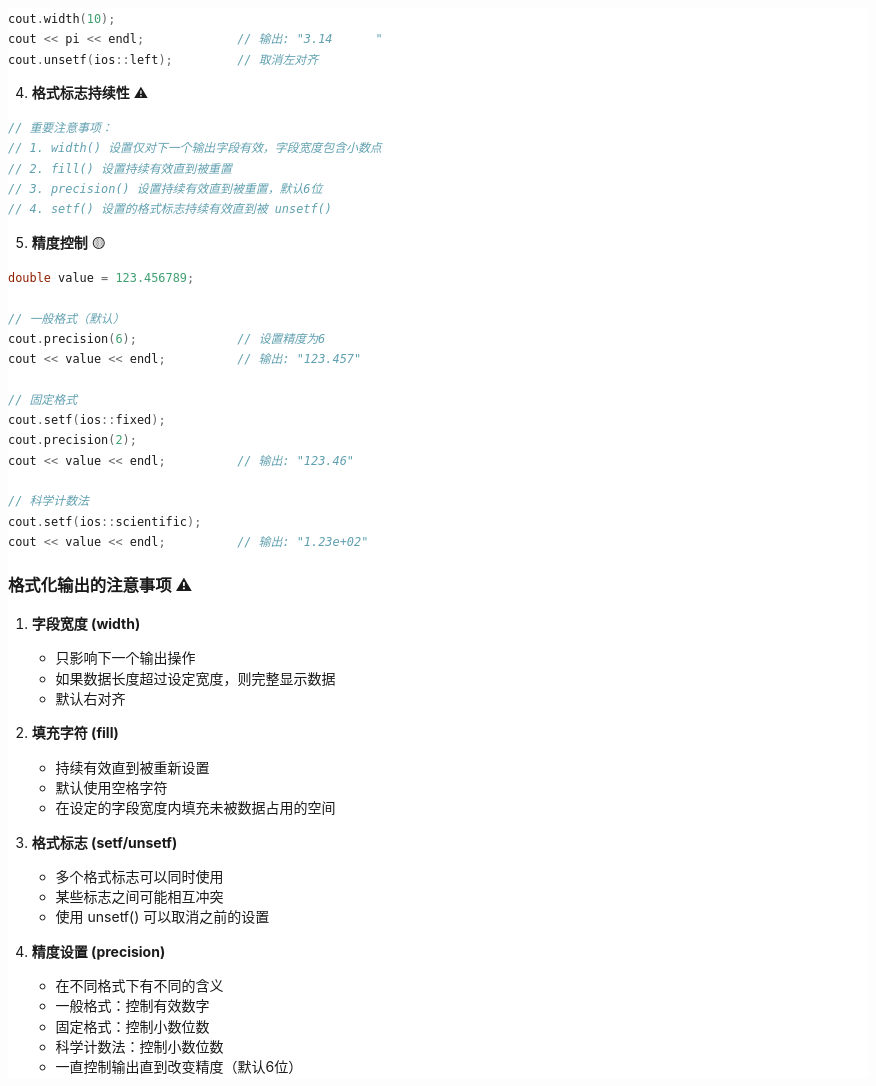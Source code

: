 ```cpp
cout.width(10);
cout << pi << endl;             // 输出: "3.14      "
cout.unsetf(ios::left);         // 取消左对齐
```

4. **格式标志持续性** ⚠️
```cpp
// 重要注意事项：
// 1. width() 设置仅对下一个输出字段有效，字段宽度包含小数点
// 2. fill() 设置持续有效直到被重置
// 3. precision() 设置持续有效直到被重置，默认6位
// 4. setf() 设置的格式标志持续有效直到被 unsetf()
```

5. **精度控制** 🟡
```cpp
double value = 123.456789;

// 一般格式（默认）
cout.precision(6);              // 设置精度为6
cout << value << endl;          // 输出: "123.457"

// 固定格式
cout.setf(ios::fixed);
cout.precision(2);
cout << value << endl;          // 输出: "123.46"

// 科学计数法
cout.setf(ios::scientific);
cout << value << endl;          // 输出: "1.23e+02"
```

### 格式化输出的注意事项 ⚠️

1. **字段宽度 (width)**
   - 只影响下一个输出操作
   - 如果数据长度超过设定宽度，则完整显示数据
   - 默认右对齐

2. **填充字符 (fill)**
   - 持续有效直到被重新设置
   - 默认使用空格字符
   - 在设定的字段宽度内填充未被数据占用的空间

3. **格式标志 (setf/unsetf)**
   - 多个格式标志可以同时使用
   - 某些标志之间可能相互冲突
   - 使用 unsetf() 可以取消之前的设置

4. **精度设置 (precision)**
   - 在不同格式下有不同的含义
   - 一般格式：控制有效数字
   - 固定格式：控制小数位数
   - 科学计数法：控制小数位数
   - 一直控制输出直到改变精度（默认6位）
